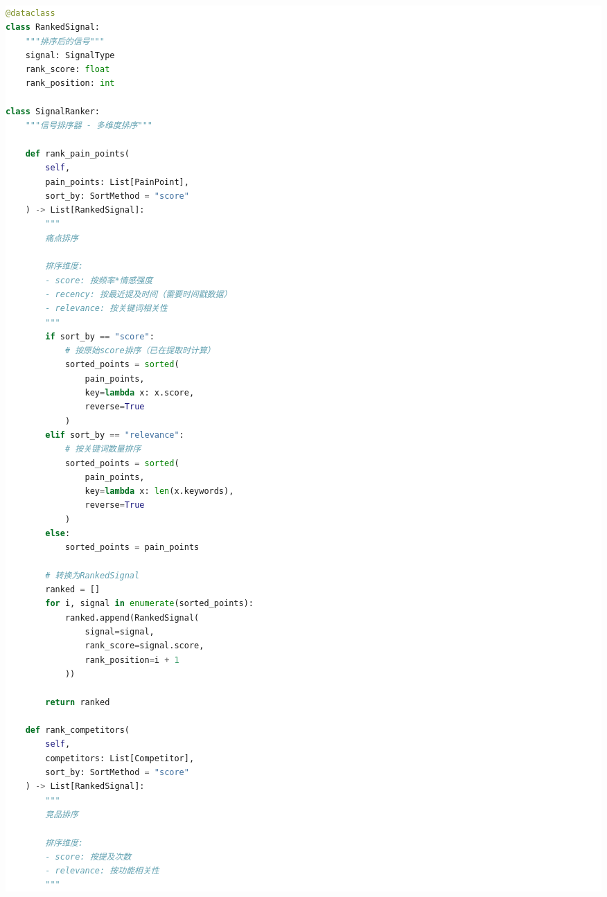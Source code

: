 ```python
@dataclass
class RankedSignal:
    """排序后的信号"""
    signal: SignalType
    rank_score: float
    rank_position: int

class SignalRanker:
    """信号排序器 - 多维度排序"""

    def rank_pain_points(
        self,
        pain_points: List[PainPoint],
        sort_by: SortMethod = "score"
    ) -> List[RankedSignal]:
        """
        痛点排序

        排序维度:
        - score: 按频率*情感强度
        - recency: 按最近提及时间（需要时间戳数据）
        - relevance: 按关键词相关性
        """
        if sort_by == "score":
            # 按原始score排序（已在提取时计算）
            sorted_points = sorted(
                pain_points,
                key=lambda x: x.score,
                reverse=True
            )
        elif sort_by == "relevance":
            # 按关键词数量排序
            sorted_points = sorted(
                pain_points,
                key=lambda x: len(x.keywords),
                reverse=True
            )
        else:
            sorted_points = pain_points

        # 转换为RankedSignal
        ranked = []
        for i, signal in enumerate(sorted_points):
            ranked.append(RankedSignal(
                signal=signal,
                rank_score=signal.score,
                rank_position=i + 1
            ))

        return ranked

    def rank_competitors(
        self,
        competitors: List[Competitor],
        sort_by: SortMethod = "score"
    ) -> List[RankedSignal]:
        """
        竞品排序

        排序维度:
        - score: 按提及次数
        - relevance: 按功能相关性
        """
```